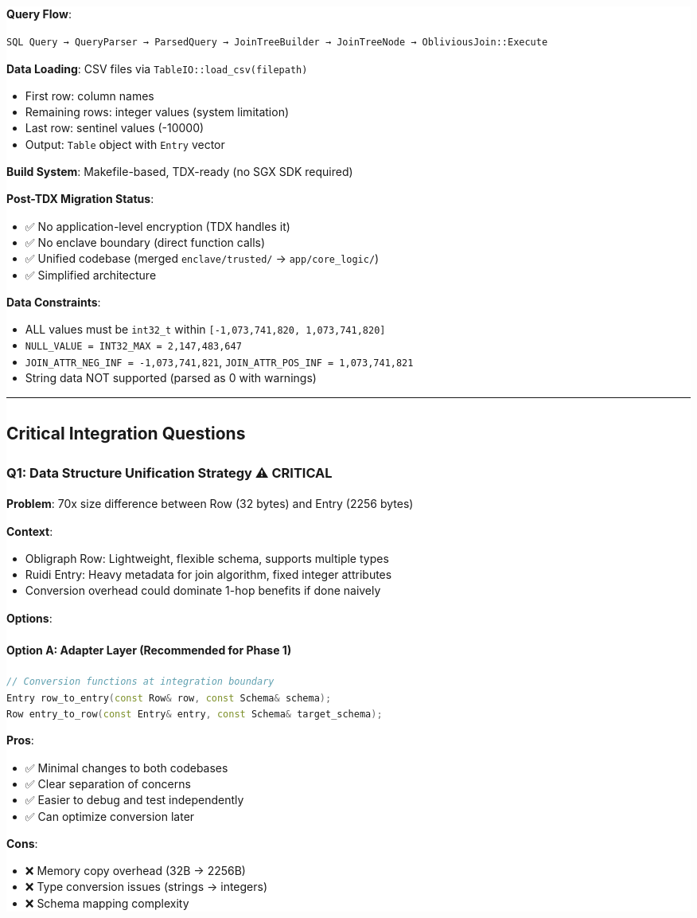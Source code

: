 **Query Flow**:
```
SQL Query → QueryParser → ParsedQuery → JoinTreeBuilder → JoinTreeNode → ObliviousJoin::Execute
```

**Data Loading**: CSV files via `TableIO::load_csv(filepath)`
- First row: column names
- Remaining rows: integer values (system limitation)
- Last row: sentinel values (-10000)
- Output: `Table` object with `Entry` vector

**Build System**: Makefile-based, TDX-ready (no SGX SDK required)

**Post-TDX Migration Status**:
- ✅ No application-level encryption (TDX handles it)
- ✅ No enclave boundary (direct function calls)
- ✅ Unified codebase (merged `enclave/trusted/` → `app/core_logic/`)
- ✅ Simplified architecture

**Data Constraints**:
- ALL values must be `int32_t` within `[-1,073,741,820, 1,073,741,820]`
- `NULL_VALUE = INT32_MAX = 2,147,483,647`
- `JOIN_ATTR_NEG_INF = -1,073,741,821`, `JOIN_ATTR_POS_INF = 1,073,741,821`
- String data NOT supported (parsed as 0 with warnings)

---

## Critical Integration Questions

### Q1: Data Structure Unification Strategy ⚠️ **CRITICAL**

**Problem**: 70x size difference between Row (32 bytes) and Entry (2256 bytes)

**Context**:
- Obligraph Row: Lightweight, flexible schema, supports multiple types
- Ruidi Entry: Heavy metadata for join algorithm, fixed integer attributes
- Conversion overhead could dominate 1-hop benefits if done naively

**Options**:

#### Option A: Adapter Layer (Recommended for Phase 1)
```cpp
// Conversion functions at integration boundary
Entry row_to_entry(const Row& row, const Schema& schema);
Row entry_to_row(const Entry& entry, const Schema& target_schema);
```

**Pros**:
- ✅ Minimal changes to both codebases
- ✅ Clear separation of concerns
- ✅ Easier to debug and test independently
- ✅ Can optimize conversion later

**Cons**:
- ❌ Memory copy overhead (32B → 2256B)
- ❌ Type conversion issues (strings → integers)
- ❌ Schema mapping complexity
